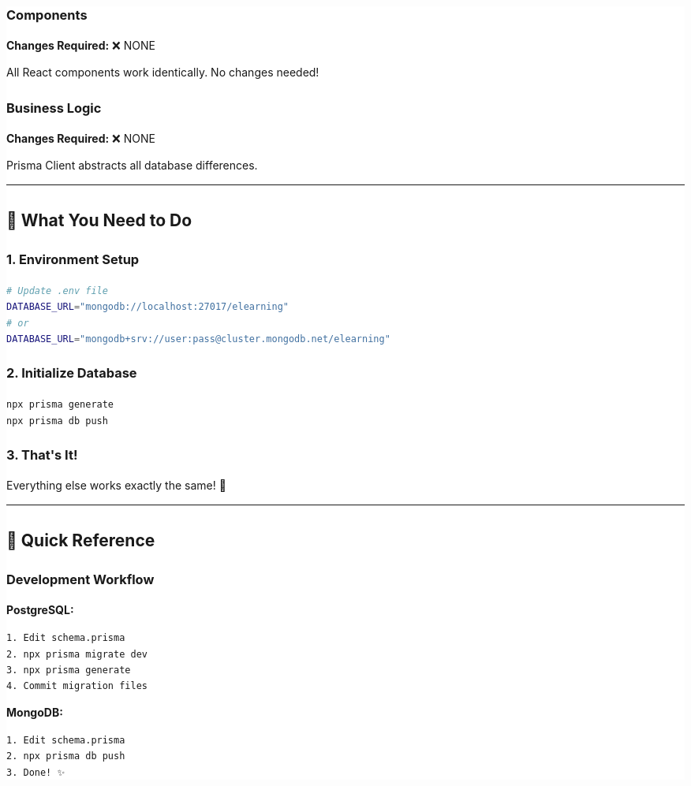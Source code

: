 ### Components
**Changes Required:** ❌ NONE

All React components work identically. No changes needed!

### Business Logic
**Changes Required:** ❌ NONE

Prisma Client abstracts all database differences.

---

## 🎯 What You Need to Do

### 1. Environment Setup
```bash
# Update .env file
DATABASE_URL="mongodb://localhost:27017/elearning"
# or
DATABASE_URL="mongodb+srv://user:pass@cluster.mongodb.net/elearning"
```

### 2. Initialize Database
```bash
npx prisma generate
npx prisma db push
```

### 3. That's It!
Everything else works exactly the same! 🎉

---

## 🚀 Quick Reference

### Development Workflow

**PostgreSQL:**
```bash
1. Edit schema.prisma
2. npx prisma migrate dev
3. npx prisma generate
4. Commit migration files
```

**MongoDB:**
```bash
1. Edit schema.prisma
2. npx prisma db push
3. Done! ✨
```
